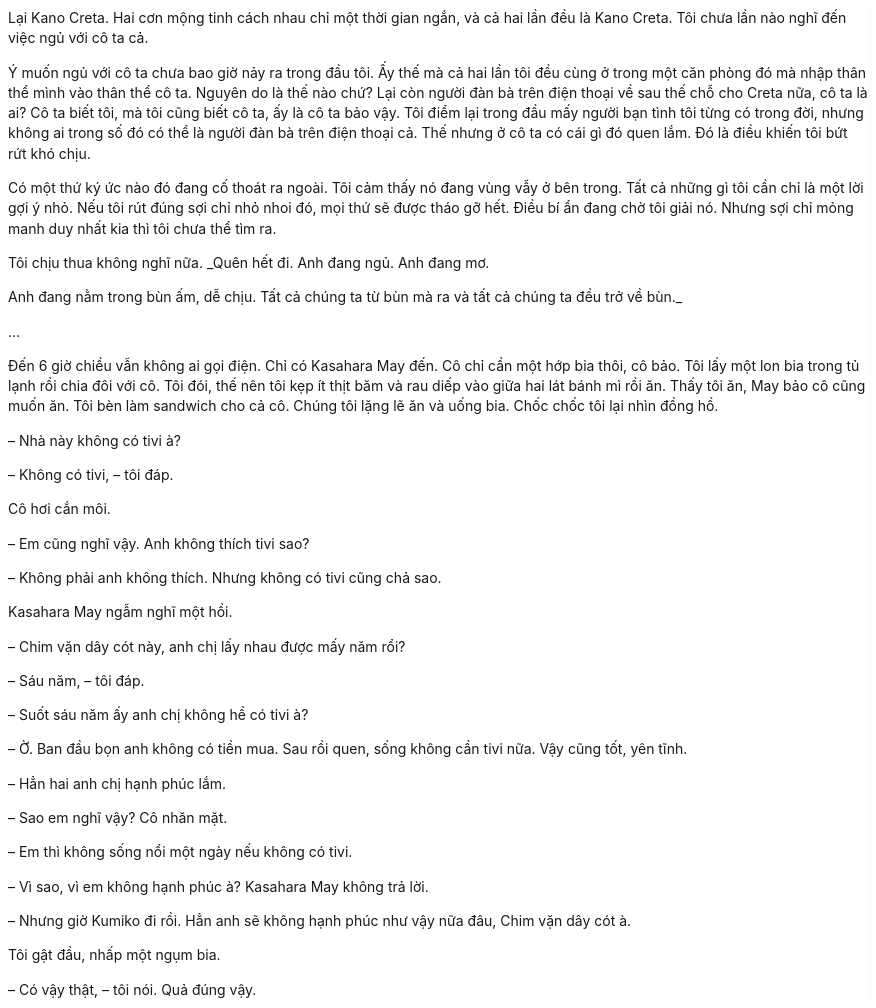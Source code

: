 Lại Kano Creta. Hai cơn mộng tinh cách nhau chỉ một thời gian ngắn, và cả hai lần đều là Kano Creta. Tôi chưa lần nào nghĩ đến việc ngủ với cô ta cả.

Ý muốn ngủ với cô ta chưa bao giờ nảy ra trong đầu tôi. Ấy thế mà cả hai lần tôi đều cùng ở trong một căn phòng đó mà nhập thân thể mình vào thân thể cô ta. Nguyên do là thế nào chứ? Lại còn người đàn bà trên điện thoại về sau thế chỗ cho Creta nữa, cô ta là ai? Cô ta biết tôi, mà tôi cũng biết cô ta, ấy là cô ta bảo vậy. Tôi điểm lại trong đầu mấy người bạn tình tôi từng có trong đời, nhưng không ai trong số đó có thể là người đàn bà trên điện thoại cả. Thế nhưng ở cô ta có cái gì đó quen lắm. Đó là điều khiến tôi bứt rứt khó chịu.

Có một thứ ký ức nào đó đang cố thoát ra ngoài. Tôi cảm thấy nó đang vùng vẫy ở bên trong. Tất cả những gì tôi cần chỉ là một lời gợi ý nhỏ. Nếu tôi rút đúng sợi chỉ nhỏ nhoi đó, mọi thứ sẽ được tháo gỡ hết. Điều bí ẩn đang chờ tôi giải nó. Nhưng sợi chỉ mỏng manh duy nhất kia thì tôi chưa thể tìm ra.

Tôi chịu thua không nghĩ nữa. \_Quên hết đi. Anh đang ngủ. Anh đang mơ.

Anh đang nằm trong bùn ấm, dễ chịu. Tất cả chúng ta từ bùn mà ra và tất cả chúng ta đều trở về bùn.\_

…

Đến 6 giờ chiều vẫn không ai gọi điện. Chỉ có Kasahara May đến. Cô chỉ cần một hớp bia thôi, cô bảo. Tôi lấy một lon bia trong tủ lạnh rồi chia đôi với cô. Tôi đói, thế nên tôi kẹp ít thịt băm và rau diếp vào giữa hai lát bánh mì rồi ăn. Thấy tôi ăn, May bảo cô cũng muốn ăn. Tôi bèn làm sandwich cho cả cô. Chúng tôi lặng lẽ ăn và uống bia. Chốc chốc tôi lại nhìn đồng hồ.

– Nhà này không có tivi à?

– Không có tivi, – tôi đáp.

Cô hơi cắn môi.

– Em cũng nghĩ vậy. Anh không thích tivi sao?

– Không phải anh không thích. Nhưng không có tivi cũng chả sao.

Kasahara May ngẫm nghĩ một hồi.

– Chim vặn dây cót này, anh chị lấy nhau được mấy năm rổi?

– Sáu năm, – tôi đáp.

– Suốt sáu năm ấy anh chị không hề có tivi à?

– Ờ. Ban đầu bọn anh không có tiền mua. Sau rồi quen, sống không cần tivi nữa. Vậy cũng tốt, yên tĩnh.

– Hẳn hai anh chị hạnh phúc lắm.

– Sao em nghĩ vậy? Cô nhăn mặt.

– Em thì không sống nổi một ngày nếu không có tivi.

– Vì sao, vì em không hạnh phúc à? Kasahara May không trả lời.

– Nhưng giờ Kumiko đi rồi. Hẳn anh sẽ không hạnh phúc như vậy nữa đâu, Chim vặn dây cót à.

Tôi gật đầu, nhấp một ngụm bia.

– Có vậy thật, – tôi nói. Quả đúng vậy.
